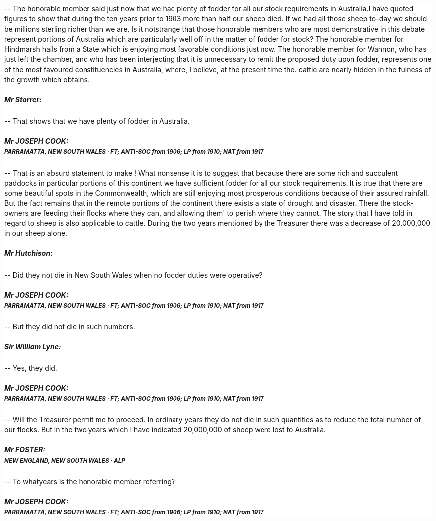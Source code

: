 -- The honorable member said just now that we had plenty of fodder for all our stock requirements in Australia.I have quoted figures to show  that during the ten years prior to 1903 more than half our sheep died. If we had all those sheep to-day we should be millions sterling richer than we are. Is it notstrange that those honorable members who are most demonstrative in this debate represent portions of Australia which are particularly well off in the matter of fodder for stock? The honorable member for Hindmarsh hails from a State which is enjoying most favorable conditions just now. The honorable member for Wannon, who has just left the chamber, and who has been interjecting that it is unnecessary to remit the proposed duty upon fodder, represents one of the most favoured constituencies in Australia, where, I believe, at the present time the. cattle are nearly hidden in the fulness of the growth which obtains. 

##### Mr Storrer:

--  That shows that we have plenty of fodder in Australia. 

##### Mr JOSEPH COOK:<br><small class="text-muted">PARRAMATTA, NEW SOUTH WALES &middot; FT; ANTI-SOC from 1906; LP from 1910; NAT from 1917</small>

-- That is an absurd statement to make ! What nonsense it is to suggest that because there are some rich and succulent paddocks in particular portions of this continent we have sufficient fodder for all our stock requirements. It is true that there are some beautiful spots in the Commonwealth, which are still enjoying most prosperous conditions because of their assured rainfall. But the fact remains that in the remote portions of the continent there exists a state of drought and disaster. There the stock-owners are feeding their flocks where they can, and allowing them' to perish where they cannot. The story that I have told in regard to sheep is also applicable to cattle. During the two years mentioned by the Treasurer there was a decrease of 20.000,000 in our sheep alone. 

##### Mr Hutchison:

--  Did they not die in New South Wales when no fodder duties were operative? 

##### Mr JOSEPH COOK:<br><small class="text-muted">PARRAMATTA, NEW SOUTH WALES &middot; FT; ANTI-SOC from 1906; LP from 1910; NAT from 1917</small>

-- But they did not die in such numbers. 

##### Sir William Lyne:

--  Yes, they did. 

##### Mr JOSEPH COOK:<br><small class="text-muted">PARRAMATTA, NEW SOUTH WALES &middot; FT; ANTI-SOC from 1906; LP from 1910; NAT from 1917</small>

-- Will the Treasurer permit me to proceed. In ordinary years they do not die in such quantities as to reduce the total number of our flocks. But in the two years which I have indicated 20,000,000 of sheep were lost to Australia. 

##### Mr FOSTER:<br><small class="text-muted">NEW ENGLAND, NEW SOUTH WALES &middot; ALP</small>

--  To whatyears is the honorable member referring? 

##### Mr JOSEPH COOK:<br><small class="text-muted">PARRAMATTA, NEW SOUTH WALES &middot; FT; ANTI-SOC from 1906; LP from 1910; NAT from 1917</small>
